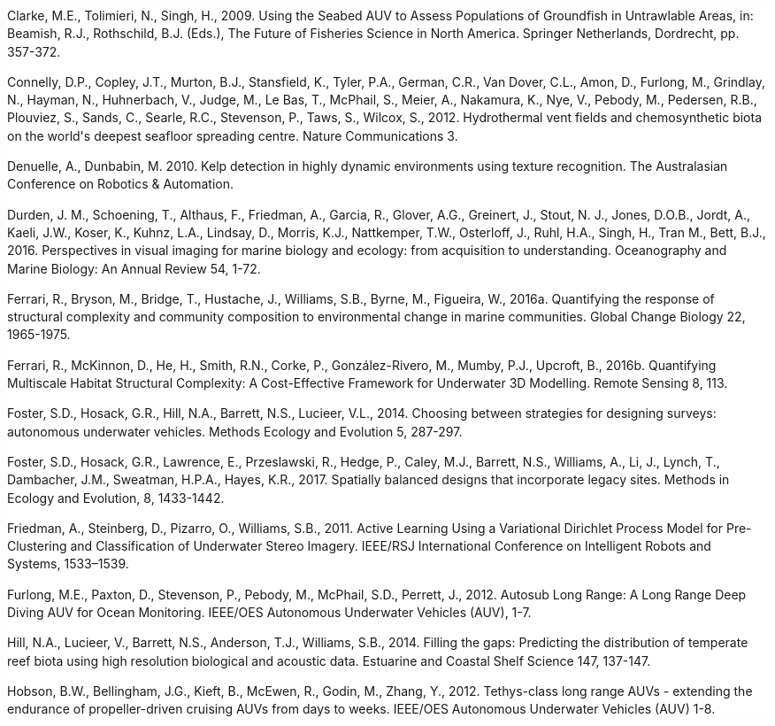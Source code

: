 
 Clarke, M.E., Tolimieri, N., Singh, H., 2009. Using the Seabed AUV to Assess Populations of Groundfish in Untrawlable Areas, in: Beamish, R.J., Rothschild, B.J. (Eds.), The Future of Fisheries Science in North America. Springer Netherlands, Dordrecht, pp. 357-372.


 Connelly, D.P., Copley, J.T., Murton, B.J., Stansfield, K., Tyler, P.A., German, C.R., Van Dover, C.L., Amon, D., Furlong, M., Grindlay, N., Hayman, N., Huhnerbach, V., Judge, M., Le Bas, T., McPhail, S., Meier, A., Nakamura, K., Nye, V., Pebody, M., Pedersen, R.B., Plouviez, S., Sands, C., Searle, R.C., Stevenson, P., Taws, S., Wilcox, S., 2012. Hydrothermal vent fields and chemosynthetic biota on the world's deepest seafloor spreading centre. Nature Communications 3.


 Denuelle, A., Dunbabin, M. 2010. Kelp detection in highly dynamic environments using texture recognition. The Australasian Conference on Robotics & Automation.


 Durden, J. M., Schoening, T., Althaus, F., Friedman, A., Garcia, R., Glover, A.G., Greinert, J., Stout, N. J., Jones, D.O.B., Jordt, A., Kaeli, J.W., Koser, K., Kuhnz, L.A., Lindsay, D., Morris, K.J., Nattkemper, T.W., Osterloff, J., Ruhl, H.A., Singh, H., Tran M., Bett, B.J., 2016. Perspectives in visual imaging for marine biology and ecology: from acquisition to understanding. Oceanography and Marine Biology: An Annual Review 54, 1-72.


 Ferrari, R., Bryson, M., Bridge, T., Hustache, J., Williams, S.B., Byrne, M., Figueira, W., 2016a. Quantifying the response of structural complexity and community composition to environmental change in marine communities. Global Change Biology 22, 1965-1975.


 Ferrari, R., McKinnon, D., He, H., Smith, R.N., Corke, P., González-Rivero, M., Mumby, P.J., Upcroft, B., 2016b. Quantifying Multiscale Habitat Structural Complexity: A Cost-Effective Framework for Underwater 3D Modelling. Remote Sensing 8, 113.


 Foster, S.D., Hosack, G.R., Hill, N.A., Barrett, N.S., Lucieer, V.L., 2014. Choosing between strategies for designing surveys: autonomous underwater vehicles. Methods Ecology and Evolution 5, 287-297.


 Foster, S.D., Hosack, G.R., Lawrence, E., Przeslawski, R., Hedge, P., Caley, M.J., Barrett, N.S., Williams, A., Li, J., Lynch, T., Dambacher, J.M., Sweatman, H.P.A., Hayes, K.R., 2017. Spatially balanced designs that incorporate legacy sites. Methods in Ecology and Evolution, 8, 1433-1442.


 Friedman, A., Steinberg, D., Pizarro, O., Williams, S.B., 2011. Active Learning Using a Variational Dirichlet Process Model for Pre-Clustering and Classification of Underwater Stereo Imagery. IEEE/RSJ International Conference on Intelligent Robots and Systems, 1533–1539.


 Furlong, M.E., Paxton, D., Stevenson, P., Pebody, M., McPhail, S.D., Perrett, J., 2012. Autosub Long Range: A Long Range Deep Diving AUV for Ocean Monitoring. IEEE/OES Autonomous Underwater Vehicles (AUV), 1-7.


 Hill, N.A., Lucieer, V., Barrett, N.S., Anderson, T.J., Williams, S.B., 2014. Filling the gaps: Predicting the distribution of temperate reef biota using high resolution biological and acoustic data. Estuarine and Coastal Shelf Science 147, 137-147.


 Hobson, B.W., Bellingham, J.G., Kieft, B., McEwen, R., Godin, M., Zhang, Y., 2012. Tethys-class long range AUVs - extending the endurance of propeller-driven cruising AUVs from days to weeks. IEEE/OES Autonomous Underwater Vehicles (AUV) 1-8.
